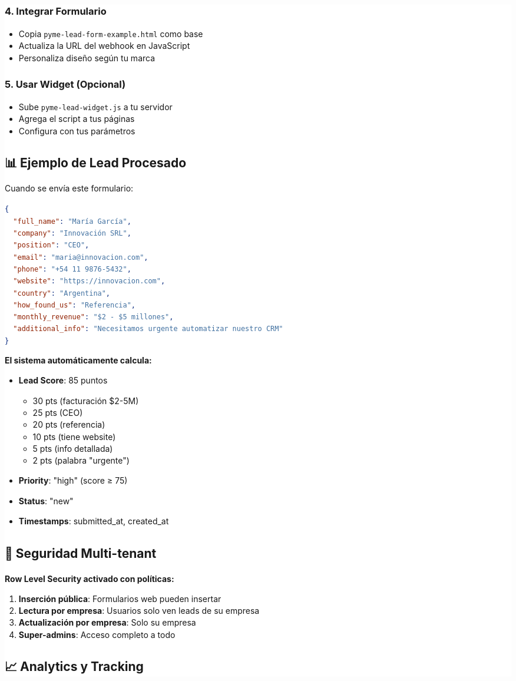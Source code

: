 ### 4. Integrar Formulario
- Copia `pyme-lead-form-example.html` como base
- Actualiza la URL del webhook en JavaScript
- Personaliza diseño según tu marca

### 5. Usar Widget (Opcional)
- Sube `pyme-lead-widget.js` a tu servidor
- Agrega el script a tus páginas
- Configura con tus parámetros

## 📊 Ejemplo de Lead Procesado

Cuando se envía este formulario:
```json
{
  "full_name": "María García",
  "company": "Innovación SRL", 
  "position": "CEO",
  "email": "maria@innovacion.com",
  "phone": "+54 11 9876-5432",
  "website": "https://innovacion.com",
  "country": "Argentina",
  "how_found_us": "Referencia",
  "monthly_revenue": "$2 - $5 millones",
  "additional_info": "Necesitamos urgente automatizar nuestro CRM"
}
```

**El sistema automáticamente calcula:**
- **Lead Score**: 85 puntos
  - 30 pts (facturación $2-5M)
  - 25 pts (CEO)
  - 20 pts (referencia)
  - 10 pts (tiene website)
  - 5 pts (info detallada)
  - 2 pts (palabra "urgente")

- **Priority**: "high" (score ≥ 75)
- **Status**: "new"
- **Timestamps**: submitted_at, created_at

## 🔐 Seguridad Multi-tenant

**Row Level Security activado con políticas:**

1. **Inserción pública**: Formularios web pueden insertar
2. **Lectura por empresa**: Usuarios solo ven leads de su empresa  
3. **Actualización por empresa**: Solo su empresa
4. **Super-admins**: Acceso completo a todo

## 📈 Analytics y Tracking
